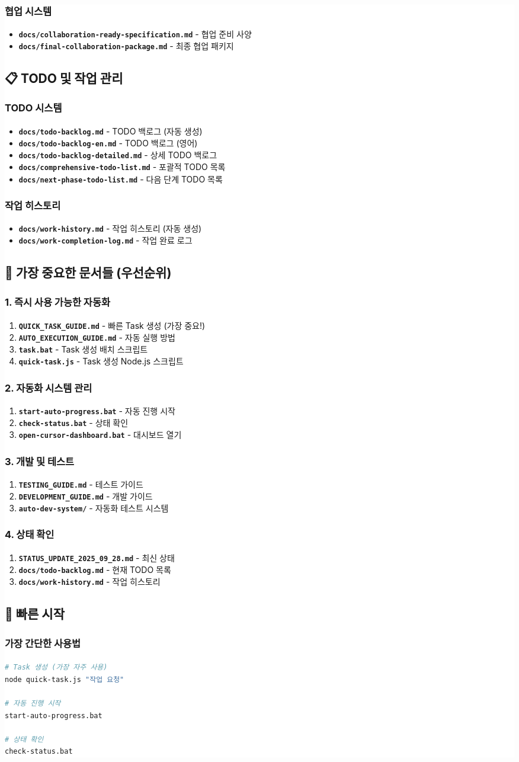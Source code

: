 ### 협업 시스템
- **`docs/collaboration-ready-specification.md`** - 협업 준비 사양
- **`docs/final-collaboration-package.md`** - 최종 협업 패키지

## 📋 TODO 및 작업 관리

### TODO 시스템
- **`docs/todo-backlog.md`** - TODO 백로그 (자동 생성)
- **`docs/todo-backlog-en.md`** - TODO 백로그 (영어)
- **`docs/todo-backlog-detailed.md`** - 상세 TODO 백로그
- **`docs/comprehensive-todo-list.md`** - 포괄적 TODO 목록
- **`docs/next-phase-todo-list.md`** - 다음 단계 TODO 목록

### 작업 히스토리
- **`docs/work-history.md`** - 작업 히스토리 (자동 생성)
- **`docs/work-completion-log.md`** - 작업 완료 로그

## 🎉 가장 중요한 문서들 (우선순위)

### 1. 즉시 사용 가능한 자동화
1. **`QUICK_TASK_GUIDE.md`** - 빠른 Task 생성 (가장 중요!)
2. **`AUTO_EXECUTION_GUIDE.md`** - 자동 실행 방법
3. **`task.bat`** - Task 생성 배치 스크립트
4. **`quick-task.js`** - Task 생성 Node.js 스크립트

### 2. 자동화 시스템 관리
1. **`start-auto-progress.bat`** - 자동 진행 시작
2. **`check-status.bat`** - 상태 확인
3. **`open-cursor-dashboard.bat`** - 대시보드 열기

### 3. 개발 및 테스트
1. **`TESTING_GUIDE.md`** - 테스트 가이드
2. **`DEVELOPMENT_GUIDE.md`** - 개발 가이드
3. **`auto-dev-system/`** - 자동화 테스트 시스템

### 4. 상태 확인
1. **`STATUS_UPDATE_2025_09_28.md`** - 최신 상태
2. **`docs/todo-backlog.md`** - 현재 TODO 목록
3. **`docs/work-history.md`** - 작업 히스토리

## 🚀 빠른 시작

### 가장 간단한 사용법
```bash
# Task 생성 (가장 자주 사용)
node quick-task.js "작업 요청"

# 자동 진행 시작
start-auto-progress.bat

# 상태 확인
check-status.bat
```
